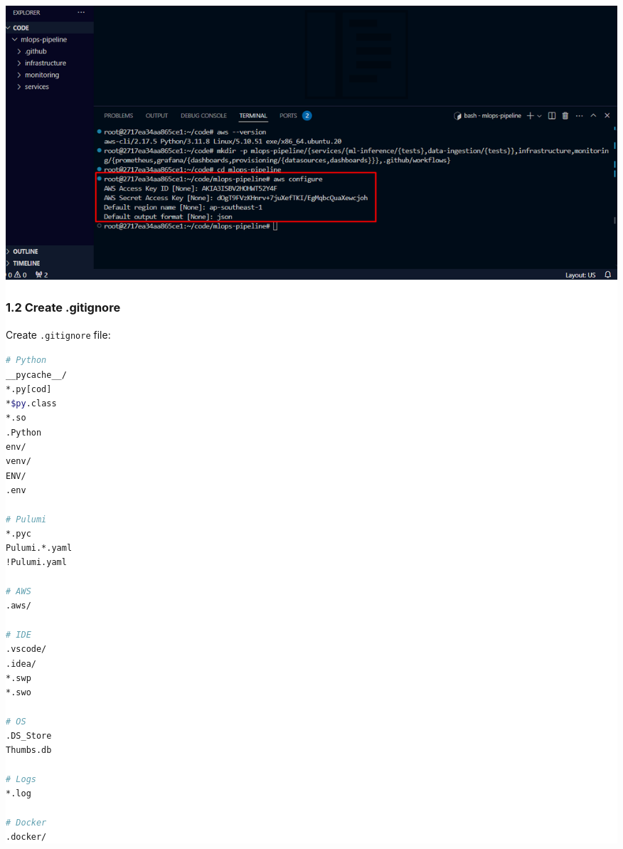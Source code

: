 ![image.png](https://raw.githubusercontent.com/arifulislamsamrat/mlops/refs/heads/main/lab%206.3/images/image.png)

### 1.2 Create .gitignore

Create `.gitignore` file:

```bash
# Python
__pycache__/
*.py[cod]
*$py.class
*.so
.Python
env/
venv/
ENV/
.env

# Pulumi
*.pyc
Pulumi.*.yaml
!Pulumi.yaml

# AWS
.aws/

# IDE
.vscode/
.idea/
*.swp
*.swo

# OS
.DS_Store
Thumbs.db

# Logs
*.log

# Docker
.docker/

```
